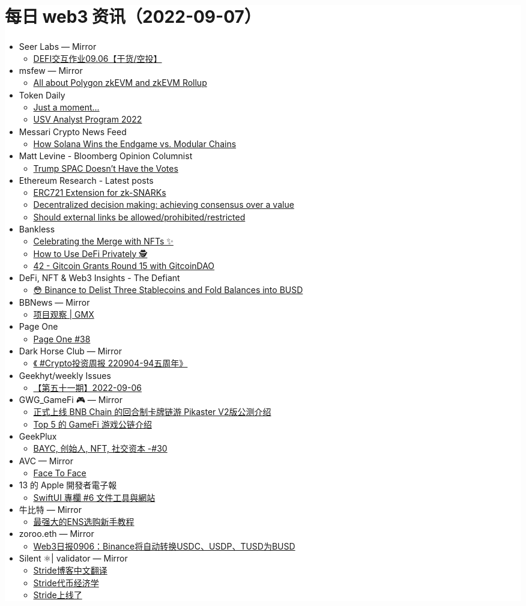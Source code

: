 # 每日 web3 资讯（2022-09-07）

- Seer Labs — Mirror
  - [DEFI交互作业09.06【干货/空投】](https://mirror.xyz/seerlabs.eth/xsCGUQhn7hJf38_thwZy502-RE3R9JrhLSNNSN5yv5k)
- msfew — Mirror
  - [All about Polygon zkEVM and zkEVM Rollup](https://mirror.xyz/msfew.eth/JJudP_Kf-IS6VhbF-qU0BUor1Ap6SFEb0TzYOHZ34Rc)
- Token Daily
  - [Just a moment...](https://www.tokendaily.co/p/just-a-moment)
  - [USV Analyst Program 2022](https://www.tokendaily.co/p/usv-analyst-program-2022)
- Messari Crypto News Feed
  - [How Solana Wins the Endgame vs. Modular Chains](https://messari.io/article/how-solana-wins-the-endgame-vs-modular-chains)
- Matt Levine - Bloomberg Opinion Columnist
  - [Trump SPAC Doesn’t Have the Votes](https://www.bloomberg.com/opinion/articles/2022-09-06/trump-spac-doesn-t-have-the-votes)
- Ethereum Research - Latest posts
  - [ERC721 Extension for zk-SNARKs](https://ethresear.ch/t/erc721-extension-for-zk-snarks/13237/26)
  - [Decentralized decision making: achieving consensus over a value](https://ethresear.ch/t/decentralized-decision-making-achieving-consensus-over-a-value/13561/7)
  - [Should external links be allowed/prohibited/restricted](https://ethresear.ch/t/should-external-links-be-allowed-prohibited-restricted/13585/1)
- Bankless
  - [Celebrating the Merge with NFTs ✨](https://metaversal.banklesshq.com/p/celebrating-the-merge-with-nfts)
  - [How to Use DeFi Privately 🕵️](https://newsletter.banklesshq.com/p/how-to-use-defi-privately)
  - [42 - Gitcoin Grants Round 15 with GitcoinDAO](https://greenpill.substack.com/p/42-gitcoin-grants-round-15-with-gitcoindao)
- DeFi, NFT & Web3 Insights - The Defiant
  - [😳 Binance to Delist Three Stablecoins and Fold Balances into BUSD](https://newsletter.thedefiant.io/p/binance-to-delist-three-stablecoins)
- BBNews — Mirror
  - [项目观察 | GMX](https://mirror.xyz/0x21955b6635b67B19Ee0472b8a4Ac4E1d89521cbe/VQZq35QUlS9MDreP6eMd1lJkxQnxcUMEcV_IS7VjETY)
- Page One
  - [Page One #38](https://page1.substack.com/p/page-one-38)
- Dark Horse Club — Mirror
  - [《 #Crypto投资周报 220904-94五周年》](https://mirror.xyz/darkhorseclub.eth/UDbLgYIce4Az2oNFfbJo7hUOOC3blSzqvd61B_AV8Nc)
- Geekhyt/weekly Issues
  - [【第五十一期】2022-09-06](https://github.com/Geekhyt/weekly/issues/55)
- GWG_GameFi 🎮 — Mirror
  - [正式上线 BNB Chain 的回合制卡牌链游 Pikaster V2版公测介绍](https://mirror.xyz/0xCe6fde8581C110B429DfD6B5ECa2658284612cbc/oNqaMkUYjOzPuCudnIlVYjFrbhZAocRuD3lCdgnTeng)
  - [Top 5 的 GameFi 游戏公链介绍](https://mirror.xyz/0xCe6fde8581C110B429DfD6B5ECa2658284612cbc/DsNcNAjxiXxZJej6oSFWKzLRhEN0tpkxUxAjHEJ2ahE)
- GeekPlux
  - [BAYC, 创始人, NFT, 社交资本 -#30](https://geekplux.com/newsletters/30)
- AVC — Mirror
  - [Face To Face](https://avc.mirror.xyz/wiComdYMi6s2ROPOgZadH7pCxYgeUQD1o69PIQxeRGQ)
- 13 的 Apple 開發者電子報
  - [SwiftUI 專欄 #6 文件工具與網站](https://www.ethanhuang13.com/p/swiftui-6-doc-tools)
- 牛比特 — Mirror
  - [最强大的ENS选购新手教程](https://mirror.xyz/11223.eth/VXxrbgn0vCu130p_KLd90gFV-vX30Sykh-ww2qGPIZE)
- zoroo.eth — Mirror
  - [Web3日报0906：Binance将自动转换USDC、USDP、TUSD为BUSD](https://mirror.xyz/zoroo.eth/7Nm7zdltwca96PtbTPf9nXQTTFgIXRK2sQ4SKvogvs0)
- Silent ⚛| validator — Mirror
  - [Stride博客中文翻译](https://mirror.xyz/exploring.eth/xvS11vZTTZIPJclFjnui6BqwW08HhfGHZRI0YBKFA-8)
  - [Stride代币经济学](https://mirror.xyz/exploring.eth/C8K8BmK0cP0WcW7oXPiI4_zzGrPrMnZP1rn7YrySX74)
  - [Stride上线了](https://mirror.xyz/exploring.eth/VuymeMm0AqWjLGbudmN5QqAp9GfE-hTCfSB8XBOfWHo)